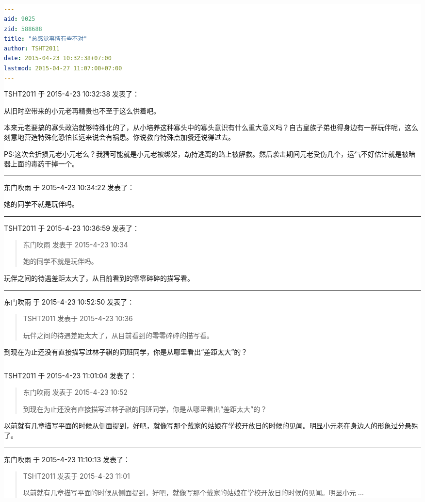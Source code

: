 ```yaml
---
aid: 9025
zid: 588688
title: "总感觉事情有些不对"
author: TSHT2011
date: 2015-04-23 10:32:38+07:00
lastmod: 2015-04-27 11:07:00+07:00
---
```


TSHT2011 于 2015-4-23 10:32:38 发表了：

从旧时空带来的小元老再精贵也不至于这么供着吧。

本来元老要搞的寡头政治就够特殊化的了，从小培养这种寡头中的寡头意识有什么重大意义吗？自古皇族子弟也得身边有一群玩伴呢，这么刻意地营造特殊化恐怕长远来说会有祸患。你说教育特殊点加餐还说得过去。

PS:这次会折损元老小元老么？我猜可能就是小元老被绑架，劫持逃离的路上被解救。然后袭击期间元老受伤几个，运气不好估计就是被暗器上面的毒药干掉一个。

---

东门吹雨 于 2015-4-23 10:34:22 发表了：

她的同学不就是玩伴吗。

---

TSHT2011 于 2015-4-23 10:36:59 发表了：

> 东门吹雨 发表于 2015-4-23 10:34
>
> 她的同学不就是玩伴吗。

玩伴之间的待遇差距太大了，从目前看到的零零碎碎的描写看。

---

东门吹雨 于 2015-4-23 10:52:50 发表了：

> TSHT2011 发表于 2015-4-23 10:36
>
> 玩伴之间的待遇差距太大了，从目前看到的零零碎碎的描写看。

到现在为止还没有直接描写过林子祺的同班同学，你是从哪里看出“差距太大”的？

---

TSHT2011 于 2015-4-23 11:01:04 发表了：

> 东门吹雨 发表于 2015-4-23 10:52
>
> 到现在为止还没有直接描写过林子祺的同班同学，你是从哪里看出“差距太大”的？

以前就有几章描写平面的时候从侧面提到，好吧，就像写那个戴家的姑娘在学校开放日的时候的见闻。明显小元老在身边人的形象过分悬殊了。

---

东门吹雨 于 2015-4-23 11:10:13 发表了：

> TSHT2011 发表于 2015-4-23 11:01
>
> 以前就有几章描写平面的时候从侧面提到，好吧，就像写那个戴家的姑娘在学校开放日的时候的见闻。明显小元 ...
